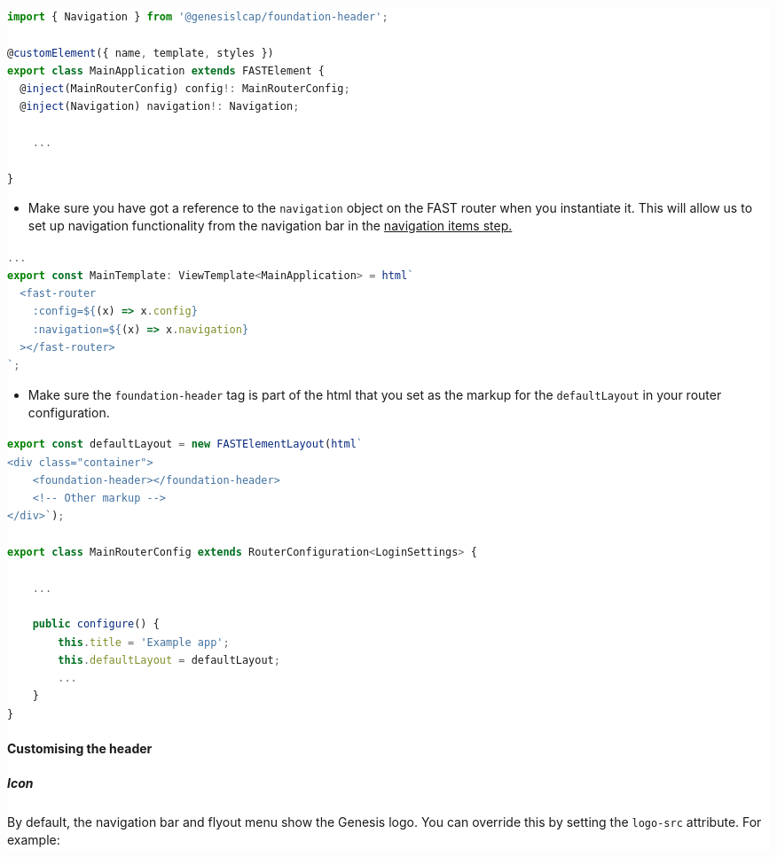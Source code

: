 ```js {1,6} title='main.ts'
import { Navigation } from '@genesislcap/foundation-header';

@customElement({ name, template, styles })
export class MainApplication extends FASTElement {
  @inject(MainRouterConfig) config!: MainRouterConfig;
  @inject(Navigation) navigation!: Navigation;

	...

}
```

- Make sure you have got a reference to the `navigation` object on the FAST router when you instantiate it. This will allow us to set up navigation functionality from the navigation bar in the [navigation items step.](#navigation-items)

```js {5} title='main.template.ts'
...
export const MainTemplate: ViewTemplate<MainApplication> = html`
  <fast-router
    :config=${(x) => x.config}
    :navigation=${(x) => x.navigation}
  ></fast-router>
`;
```

- Make sure the `foundation-header` tag is part of the html that you set as the markup for the `defaultLayout` in your router configuration.

```js {3} title='client/web/src/layouts/default.ts'
export const defaultLayout = new FASTElementLayout(html`
<div class="container">
	<foundation-header></foundation-header>
	<!-- Other markup -->
</div>`);

export class MainRouterConfig extends RouterConfiguration<LoginSettings> {

	...

	public configure() {
		this.title = 'Example app';
		this.defaultLayout = defaultLayout;
		...
	}
}
```

#### Customising the header

##### Icon

By default, the navigation bar and flyout menu show the Genesis logo. You can override this by setting the `logo-src` attribute. For example:
